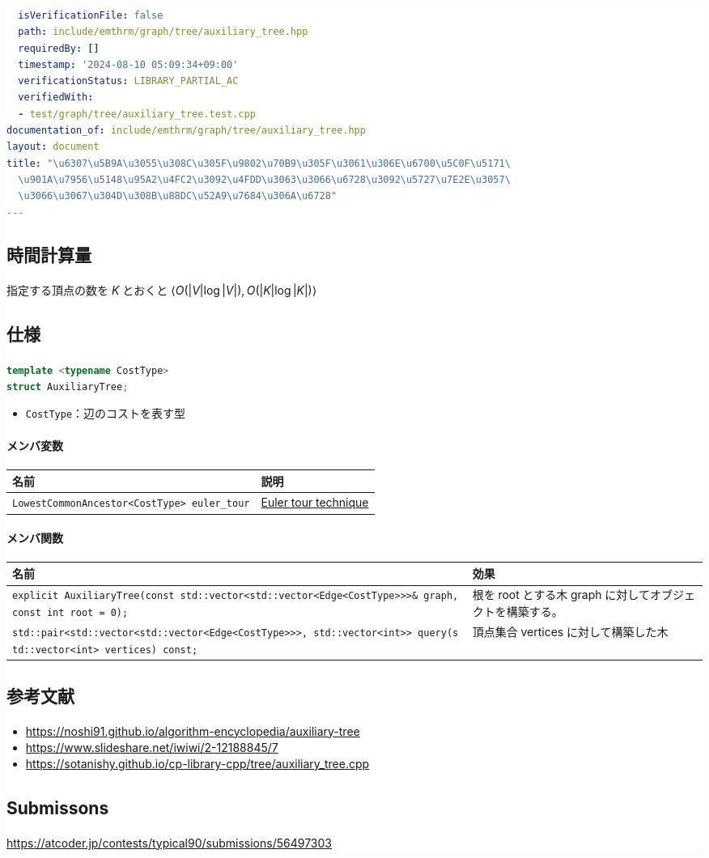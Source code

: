 ```yaml
  isVerificationFile: false
  path: include/emthrm/graph/tree/auxiliary_tree.hpp
  requiredBy: []
  timestamp: '2024-08-10 05:09:34+09:00'
  verificationStatus: LIBRARY_PARTIAL_AC
  verifiedWith:
  - test/graph/tree/auxiliary_tree.test.cpp
documentation_of: include/emthrm/graph/tree/auxiliary_tree.hpp
layout: document
title: "\u6307\u5B9A\u3055\u308C\u305F\u9802\u70B9\u305F\u3061\u306E\u6700\u5C0F\u5171\
  \u901A\u7956\u5148\u95A2\u4FC2\u3092\u4FDD\u3063\u3066\u6728\u3092\u5727\u7E2E\u3057\
  \u3066\u3067\u304D\u308B\u88DC\u52A9\u7684\u306A\u6728"
---
```



## 時間計算量

指定する頂点の数を $K$ とおくと $\langle O(\lvert V \rvert \log{\lvert V \rvert}), O(\lvert K \rvert \log{\lvert K \rvert}) \rangle$


## 仕様

```cpp
template <typename CostType>
struct AuxiliaryTree;
```

- `CostType`：辺のコストを表す型

#### メンバ変数

|名前|説明|
|:--|:--|
|`LowestCommonAncestor<CostType> euler_tour`|[Euler tour technique](euler_tour_technique.md)|

#### メンバ関数

|名前|効果|
|:--|:--|
|`explicit AuxiliaryTree(const std::vector<std::vector<Edge<CostType>>>& graph, const int root = 0);`|根を $\mathrm{root}$ とする木 $\mathrm{graph}$ に対してオブジェクトを構築する。|
|`std::pair<std::vector<std::vector<Edge<CostType>>>, std::vector<int>> query(std::vector<int> vertices) const;`|頂点集合 $\mathrm{vertices}$ に対して構築した木|


## 参考文献

- https://noshi91.github.io/algorithm-encyclopedia/auxiliary-tree
- https://www.slideshare.net/iwiwi/2-12188845/7
- https://sotanishy.github.io/cp-library-cpp/tree/auxiliary_tree.cpp


## Submissons

https://atcoder.jp/contests/typical90/submissions/56497303
